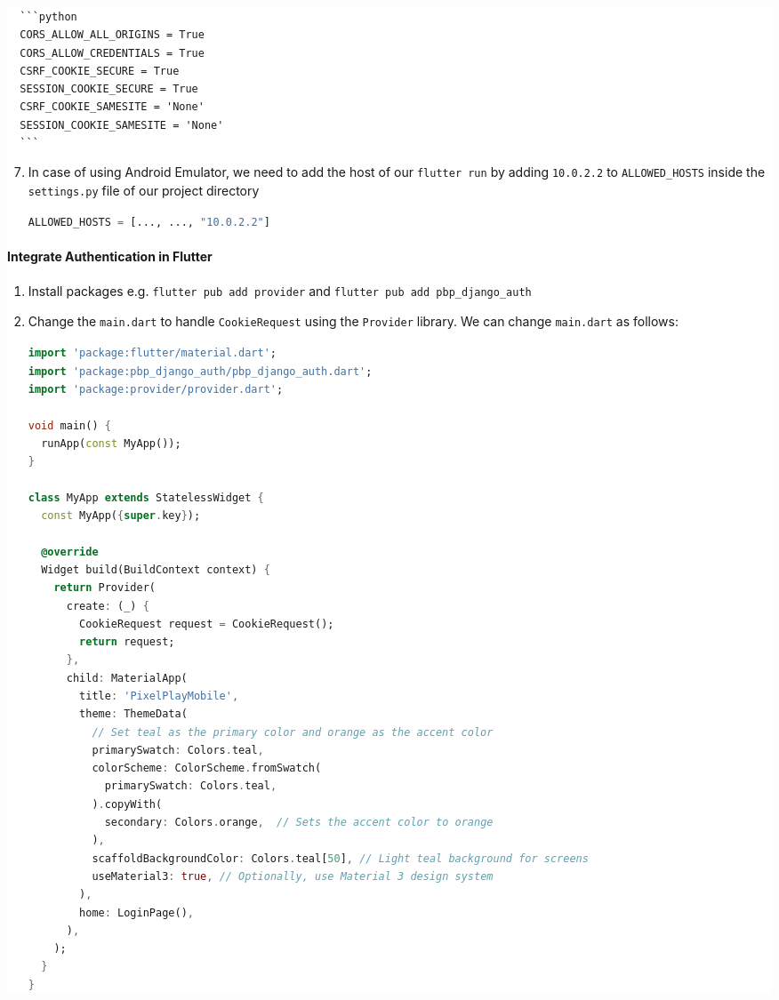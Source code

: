       ```python
      CORS_ALLOW_ALL_ORIGINS = True
      CORS_ALLOW_CREDENTIALS = True
      CSRF_COOKIE_SECURE = True
      SESSION_COOKIE_SECURE = True
      CSRF_COOKIE_SAMESITE = 'None'
      SESSION_COOKIE_SAMESITE = 'None'
      ```
      
7. In case of using Android Emulator, we need to add the host of our `flutter run` by adding `10.0.2.2` to `ALLOWED_HOSTS` inside the `settings.py` file of our project directory

      ```python
      ALLOWED_HOSTS = [..., ..., "10.0.2.2"]
      ```
      
#### Integrate Authentication in Flutter

1. Install packages e.g. `flutter pub add provider` and `flutter pub add pbp_django_auth`

2. Change the `main.dart` to handle `CookieRequest` using the `Provider` library. We can change `main.dart` as follows:

      ```dart
      import 'package:flutter/material.dart';
      import 'package:pbp_django_auth/pbp_django_auth.dart';
      import 'package:provider/provider.dart';
      
      void main() {
        runApp(const MyApp());
      }
      
      class MyApp extends StatelessWidget {
        const MyApp({super.key});
      
        @override
        Widget build(BuildContext context) {
          return Provider(
            create: (_) {
              CookieRequest request = CookieRequest();
              return request;
            },
            child: MaterialApp(
              title: 'PixelPlayMobile',
              theme: ThemeData(
                // Set teal as the primary color and orange as the accent color
                primarySwatch: Colors.teal,
                colorScheme: ColorScheme.fromSwatch(
                  primarySwatch: Colors.teal,
                ).copyWith(
                  secondary: Colors.orange,  // Sets the accent color to orange
                ),
                scaffoldBackgroundColor: Colors.teal[50], // Light teal background for screens
                useMaterial3: true, // Optionally, use Material 3 design system
              ),
              home: LoginPage(),
            ),
          );
        }
      }
      ```
      